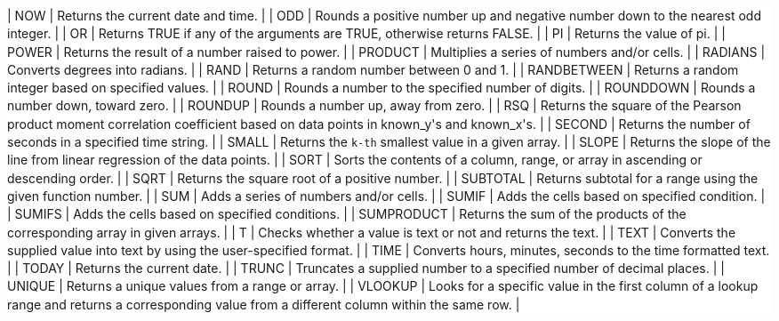 | NOW | Returns the current date and time. |
| ODD | Rounds a positive number up and negative number down to the nearest odd integer. |
| OR | Returns TRUE if any of the arguments are TRUE, otherwise returns FALSE. |
| PI | Returns the value of pi. |
| POWER | Returns the result of a number raised to power. |
| PRODUCT | Multiplies a series of numbers and/or cells. |
| RADIANS | Converts degrees into radians. |
| RAND | Returns a random number between 0 and 1. |
| RANDBETWEEN | Returns a random integer based on specified values. |
| ROUND | Rounds a number to the specified number of digits. |
| ROUNDDOWN | Rounds a number down, toward zero. |
| ROUNDUP | Rounds a number up, away from zero. |
| RSQ | Returns the square of the Pearson product moment correlation coefficient based on data points in known_y's and known_x's. |
| SECOND | Returns the number of seconds in a specified time string. |
| SMALL | Returns the `k-th` smallest value in a given array. |
| SLOPE | Returns the slope of the line from linear regression of the data points. |
| SORT | Sorts the contents of a column, range, or array in ascending or descending order. |
| SQRT | Returns the square root of a positive number. |
| SUBTOTAL | Returns subtotal for a range using the given function number. |
| SUM | Adds a series of numbers and/or cells. |
| SUMIF | Adds the cells based on specified condition. |
| SUMIFS | Adds the cells based on specified conditions. |
| SUMPRODUCT | Returns the sum of the products of the corresponding array in given arrays. |
| T | Checks whether a value is text or not and returns the text. |
| TEXT | Converts the supplied value into text by using the user-specified format. |
| TIME | Converts hours, minutes, seconds to the time formatted text. |
| TODAY | Returns the current date. |
| TRUNC | Truncates a supplied number to a specified number of decimal places. |
| UNIQUE | Returns a unique values from a range or array. |
| VLOOKUP | Looks for a specific value in the first column of a lookup range and returns a corresponding value from a different column within the same row. |
